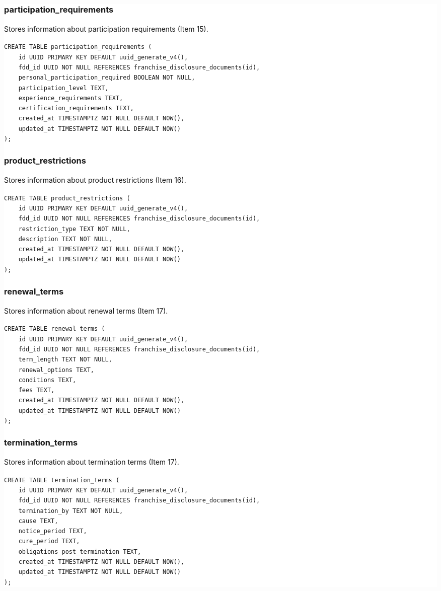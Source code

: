### participation\_requirements

Stores information about participation requirements (Item 15).

```
CREATE TABLE participation_requirements (
    id UUID PRIMARY KEY DEFAULT uuid_generate_v4(),
    fdd_id UUID NOT NULL REFERENCES franchise_disclosure_documents(id),
    personal_participation_required BOOLEAN NOT NULL,
    participation_level TEXT,
    experience_requirements TEXT,
    certification_requirements TEXT,
    created_at TIMESTAMPTZ NOT NULL DEFAULT NOW(),
    updated_at TIMESTAMPTZ NOT NULL DEFAULT NOW()
);
```

### product\_restrictions

Stores information about product restrictions (Item 16).

```
CREATE TABLE product_restrictions (
    id UUID PRIMARY KEY DEFAULT uuid_generate_v4(),
    fdd_id UUID NOT NULL REFERENCES franchise_disclosure_documents(id),
    restriction_type TEXT NOT NULL,
    description TEXT NOT NULL,
    created_at TIMESTAMPTZ NOT NULL DEFAULT NOW(),
    updated_at TIMESTAMPTZ NOT NULL DEFAULT NOW()
);
```

### renewal\_terms

Stores information about renewal terms (Item 17).

```
CREATE TABLE renewal_terms (
    id UUID PRIMARY KEY DEFAULT uuid_generate_v4(),
    fdd_id UUID NOT NULL REFERENCES franchise_disclosure_documents(id),
    term_length TEXT NOT NULL,
    renewal_options TEXT,
    conditions TEXT,
    fees TEXT,
    created_at TIMESTAMPTZ NOT NULL DEFAULT NOW(),
    updated_at TIMESTAMPTZ NOT NULL DEFAULT NOW()
);
```

### termination\_terms

Stores information about termination terms (Item 17).

```
CREATE TABLE termination_terms (
    id UUID PRIMARY KEY DEFAULT uuid_generate_v4(),
    fdd_id UUID NOT NULL REFERENCES franchise_disclosure_documents(id),
    termination_by TEXT NOT NULL,
    cause TEXT,
    notice_period TEXT,
    cure_period TEXT,
    obligations_post_termination TEXT,
    created_at TIMESTAMPTZ NOT NULL DEFAULT NOW(),
    updated_at TIMESTAMPTZ NOT NULL DEFAULT NOW()
);
```
